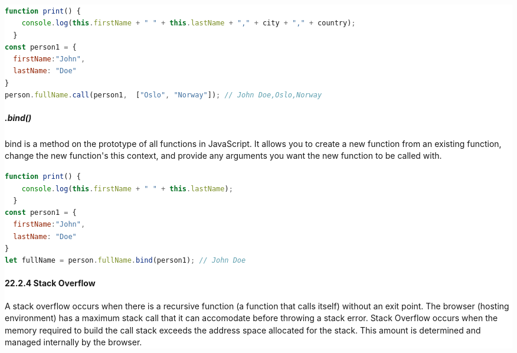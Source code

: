 ```javascript
function print() {
    console.log(this.firstName + " " + this.lastName + "," + city + "," + country);
  }
const person1 = {
  firstName:"John",
  lastName: "Doe"
}
person.fullName.call(person1,  ["Oslo", "Norway"]); // John Doe,Oslo,Norway
```

##### .bind()
bind is a method on the prototype of all functions in JavaScript. It allows you to create a new function from an existing function, change the new function's this context, and provide any arguments you want the new function to be called with.

```javascript
function print() {
    console.log(this.firstName + " " + this.lastName);
  }
const person1 = {
  firstName:"John",
  lastName: "Doe"
}
let fullName = person.fullName.bind(person1); // John Doe
```

#### 22.2.4 Stack Overflow

A stack overflow occurs when there is a recursive function (a function that calls itself) without an exit point. The browser (hosting environment) has a maximum stack call that it can accomodate before throwing a stack error.
Stack Overflow occurs when the memory required to build the call stack exceeds the address space allocated for the stack. This amount is determined and managed internally by the browser.
